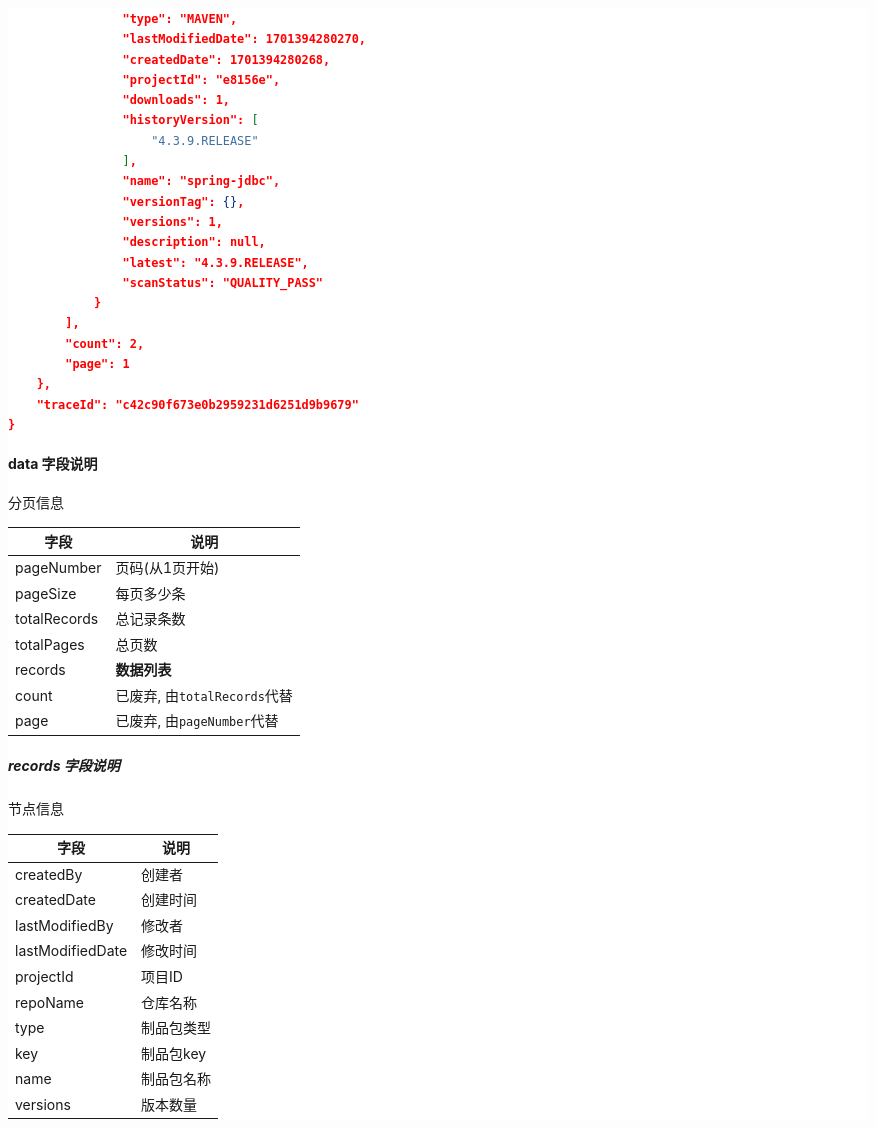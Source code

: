 ```json
                "type": "MAVEN",
                "lastModifiedDate": 1701394280270,
                "createdDate": 1701394280268,
                "projectId": "e8156e",
                "downloads": 1,
                "historyVersion": [
                    "4.3.9.RELEASE"
                ],
                "name": "spring-jdbc",
                "versionTag": {},
                "versions": 1,
                "description": null,
                "latest": "4.3.9.RELEASE",
                "scanStatus": "QUALITY_PASS"
            }
        ],
        "count": 2,
        "page": 1
    },
    "traceId": "c42c90f673e0b2959231d6251d9b9679"
}
```

#### data 字段说明

分页信息

| 字段         | 说明                         |
| ------------ | ---------------------------- |
| pageNumber   | 页码(从1页开始)              |
| pageSize     | 每页多少条                   |
| totalRecords | 总记录条数                   |
| totalPages   | 总页数                       |
| records      | **数据列表**                 |
| count        | 已废弃, 由`totalRecords`代替 |
| page         | 已废弃, 由`pageNumber`代替   |

##### records 字段说明

节点信息

| 字段             | 说明               |
| ---------------- | ------------------ |
| createdBy        | 创建者             |
| createdDate      | 创建时间           |
| lastModifiedBy   | 修改者             |
| lastModifiedDate | 修改时间           |
| projectId        | 项目ID             |
| repoName         | 仓库名称           |
| type             | 制品包类型         |
| key              | 制品包key          |
| name             | 制品包名称         |
| versions         | 版本数量           |